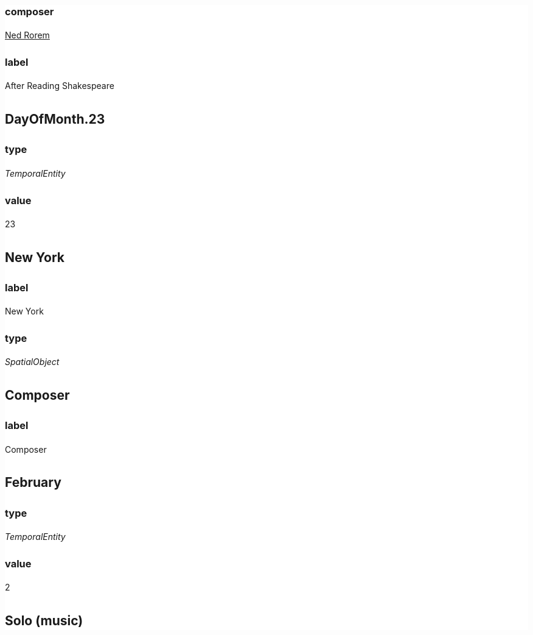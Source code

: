 ### composer


[Ned Rorem](#Ned-Rorem)

### label


After Reading Shakespeare

## DayOfMonth.23

### type


*TemporalEntity*

### value


23

## New York

### label


New York

### type


*SpatialObject*

## Composer

### label


Composer

## February

### type


*TemporalEntity*

### value


2

## Solo (music)
